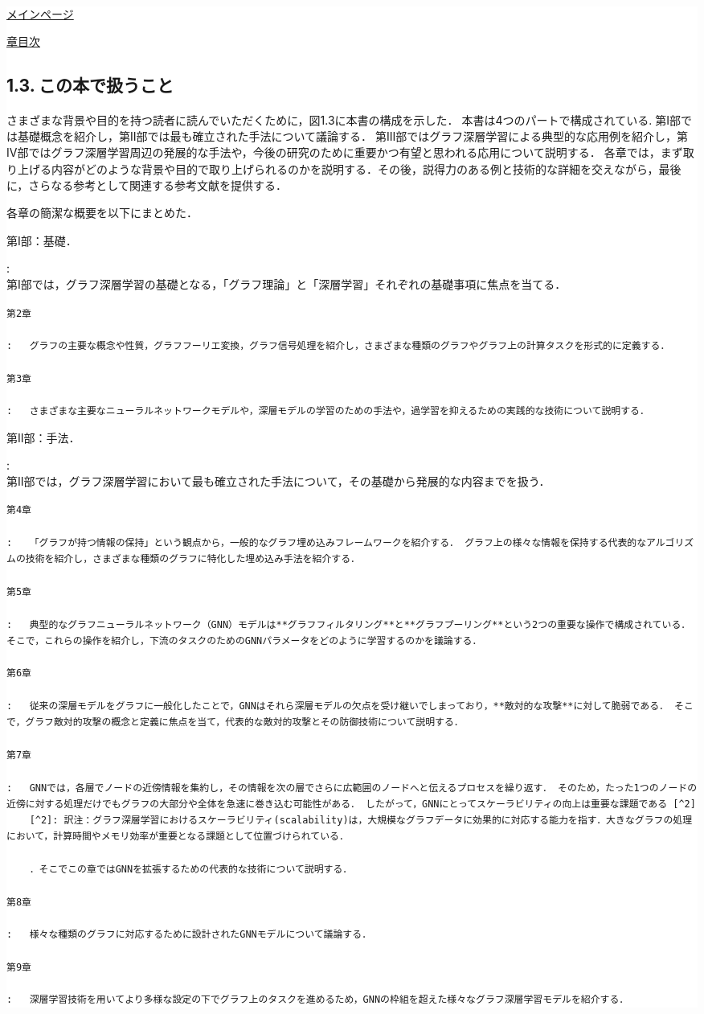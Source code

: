 [メインページ](../../index.markdown)

[章目次](./chap1.md)
## 1.3. この本で扱うこと

さまざまな背景や目的を持つ読者に読んでいただくために，図1.3に本書の構成を示した． 本書は4つのパートで構成されている. 第Ⅰ部では基礎概念を紹介し，第Ⅱ部では最も確立された手法について議論する． 第Ⅲ部ではグラフ深層学習による典型的な応用例を紹介し，第Ⅳ部ではグラフ深層学習周辺の発展的な手法や，今後の研究のために重要かつ有望と思われる応用について説明する． 各章では，まず取り上げる内容がどのような背景や目的で取り上げられるのかを説明する．その後，説得力のある例と技術的な詳細を交えながら，最後に，さらなる参考として関連する参考文献を提供する．

各章の簡潔な概要を以下にまとめた．

第Ⅰ部：基礎．

:   \
    第Ⅰ部では，グラフ深層学習の基礎となる，「グラフ理論」と「深層学習」それぞれの基礎事項に焦点を当てる．

    第2章

    :   グラフの主要な概念や性質，グラフフーリエ変換，グラフ信号処理を紹介し，さまざまな種類のグラフやグラフ上の計算タスクを形式的に定義する．

    第3章

    :   さまざまな主要なニューラルネットワークモデルや，深層モデルの学習のための手法や，過学習を抑えるための実践的な技術について説明する．

第Ⅱ部：手法．

:   \
    第Ⅱ部では，グラフ深層学習において最も確立された手法について，その基礎から発展的な内容までを扱う．

    第4章

    :   「グラフが持つ情報の保持」という観点から，一般的なグラフ埋め込みフレームワークを紹介する． グラフ上の様々な情報を保持する代表的なアルゴリズムの技術を紹介し，さまざまな種類のグラフに特化した埋め込み手法を紹介する．

    第5章

    :   典型的なグラフニューラルネットワーク（GNN）モデルは**グラフフィルタリング**と**グラフプーリング**という2つの重要な操作で構成されている． そこで，これらの操作を紹介し，下流のタスクのためのGNNパラメータをどのように学習するのかを議論する．

    第6章

    :   従来の深層モデルをグラフに一般化したことで，GNNはそれら深層モデルの欠点を受け継いでしまっており，**敵対的な攻撃**に対して脆弱である． そこで，グラフ敵対的攻撃の概念と定義に焦点を当て，代表的な敵対的攻撃とその防御技術について説明する．

    第7章

    :   GNNでは，各層でノードの近傍情報を集約し，その情報を次の層でさらに広範囲のノードへと伝えるプロセスを繰り返す． そのため，たった1つのノードの近傍に対する処理だけでもグラフの大部分や全体を急速に巻き込む可能性がある． したがって，GNNにとってスケーラビリティの向上は重要な課題である [^2]
        [^2]: 訳注：グラフ深層学習におけるスケーラビリティ(scalability)は，大規模なグラフデータに効果的に対応する能力を指す．大きなグラフの処理において，計算時間やメモリ効率が重要となる課題として位置づけられている．

        ．そこでこの章ではGNNを拡張するための代表的な技術について説明する．

    第8章

    :   様々な種類のグラフに対応するために設計されたGNNモデルについて議論する．

    第9章

    :   深層学習技術を用いてより多様な設定の下でグラフ上のタスクを進めるため，GNNの枠組を超えた様々なグラフ深層学習モデルを紹介する．
